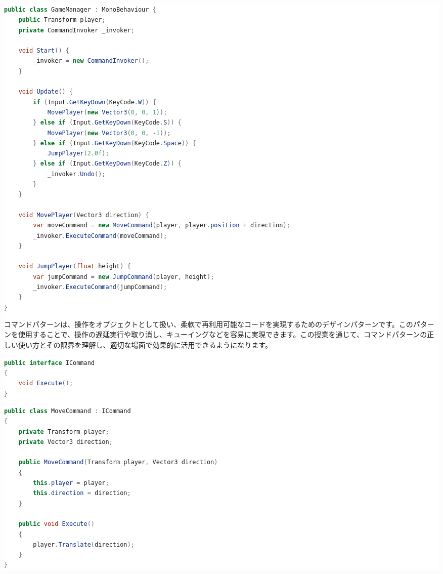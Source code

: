 ```cs
public class GameManager : MonoBehaviour {
    public Transform player;
    private CommandInvoker _invoker;

    void Start() {
        _invoker = new CommandInvoker();
    }

    void Update() {
        if (Input.GetKeyDown(KeyCode.W)) {
            MovePlayer(new Vector3(0, 0, 1));
        } else if (Input.GetKeyDown(KeyCode.S)) {
            MovePlayer(new Vector3(0, 0, -1));
        } else if (Input.GetKeyDown(KeyCode.Space)) {
            JumpPlayer(2.0f);
        } else if (Input.GetKeyDown(KeyCode.Z)) {
            _invoker.Undo();
        }
    }

    void MovePlayer(Vector3 direction) {
        var moveCommand = new MoveCommand(player, player.position + direction);
        _invoker.ExecuteCommand(moveCommand);
    }

    void JumpPlayer(float height) {
        var jumpCommand = new JumpCommand(player, height);
        _invoker.ExecuteCommand(jumpCommand);
    }
}
```

コマンドパターンは、操作をオブジェクトとして扱い、柔軟で再利用可能なコードを実現するためのデザインパターンです。このパターンを使用することで、操作の遅延実行や取り消し、キューイングなどを容易に実現できます。この授業を通じて、コマンドパターンの正しい使い方とその限界を理解し、適切な場面で効果的に活用できるようになります。











```cs
public interface ICommand
{
    void Execute();
}
```
```cs
public class MoveCommand : ICommand
{
    private Transform player;
    private Vector3 direction;

    public MoveCommand(Transform player, Vector3 direction)
    {
        this.player = player;
        this.direction = direction;
    }

    public void Execute()
    {
        player.Translate(direction);
    }
}
```